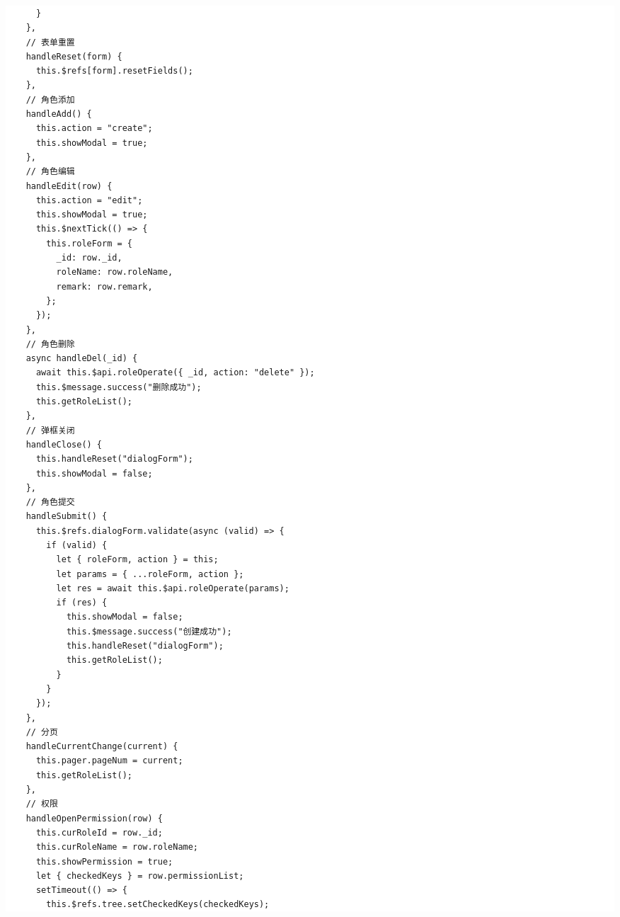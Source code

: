 ```vue
      }
    },
    // 表单重置
    handleReset(form) {
      this.$refs[form].resetFields();
    },
    // 角色添加
    handleAdd() {
      this.action = "create";
      this.showModal = true;
    },
    // 角色编辑
    handleEdit(row) {
      this.action = "edit";
      this.showModal = true;
      this.$nextTick(() => {
        this.roleForm = {
          _id: row._id,
          roleName: row.roleName,
          remark: row.remark,
        };
      });
    },
    // 角色删除
    async handleDel(_id) {
      await this.$api.roleOperate({ _id, action: "delete" });
      this.$message.success("删除成功");
      this.getRoleList();
    },
    // 弹框关闭
    handleClose() {
      this.handleReset("dialogForm");
      this.showModal = false;
    },
    // 角色提交
    handleSubmit() {
      this.$refs.dialogForm.validate(async (valid) => {
        if (valid) {
          let { roleForm, action } = this;
          let params = { ...roleForm, action };
          let res = await this.$api.roleOperate(params);
          if (res) {
            this.showModal = false;
            this.$message.success("创建成功");
            this.handleReset("dialogForm");
            this.getRoleList();
          }
        }
      });
    },
    // 分页
    handleCurrentChange(current) {
      this.pager.pageNum = current;
      this.getRoleList();
    },
    // 权限
    handleOpenPermission(row) {
      this.curRoleId = row._id;
      this.curRoleName = row.roleName;
      this.showPermission = true;
      let { checkedKeys } = row.permissionList;
      setTimeout(() => {
        this.$refs.tree.setCheckedKeys(checkedKeys);
```
